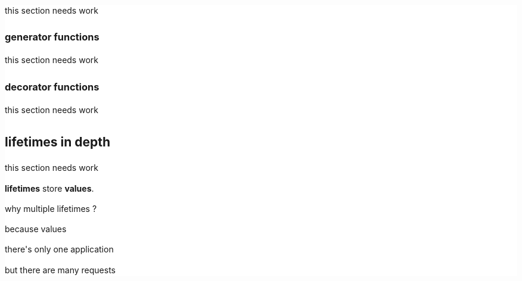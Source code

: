 this section needs work



### generator functions

this section needs work



### decorator functions

this section needs work



## lifetimes in depth

this section needs work

**lifetimes** store **values**.

why multiple lifetimes ?

because values 

there's only one application

but there are many requests
